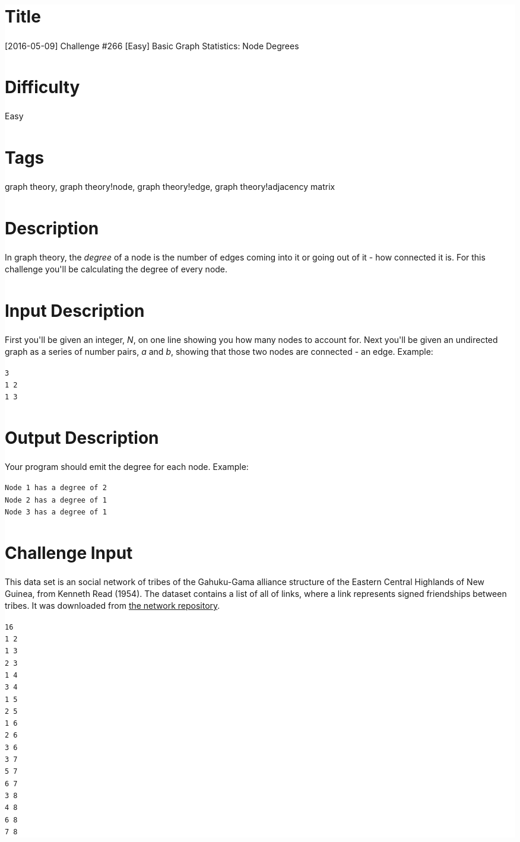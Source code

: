 # Title

[2016-05-09] Challenge #266 [Easy] Basic Graph Statistics: Node Degrees

# Difficulty

Easy

# Tags

graph theory, graph theory!node, graph theory!edge, graph theory!adjacency matrix

# Description

In graph theory, the *degree* of a node is the number of edges coming into it or going out of it - how connected it is. For this challenge you'll be calculating the degree of every node. 

# Input Description

First you'll be given an integer, *N*, on one line showing you how many nodes to account for. Next you'll be given an undirected graph as a series of number pairs, *a* and *b*, showing that those two nodes are connected - an edge. Example:

    3 
    1 2
    1 3

# Output Description

Your program should emit the degree for each node. Example:

    Node 1 has a degree of 2
    Node 2 has a degree of 1
    Node 3 has a degree of 1

# Challenge Input

This data set is an social network of tribes of the Gahuku-Gama alliance structure of the Eastern Central Highlands of New Guinea, from Kenneth Read (1954). The dataset contains a list of all of links, where a link represents signed friendships between tribes. It was downloaded from [the network repository](http://networkrepository.com/soc_tribes.php). 

    16
    1 2
    1 3
    2 3
    1 4
    3 4
    1 5
    2 5
    1 6
    2 6
    3 6
    3 7
    5 7
    6 7
    3 8
    4 8
    6 8
    7 8